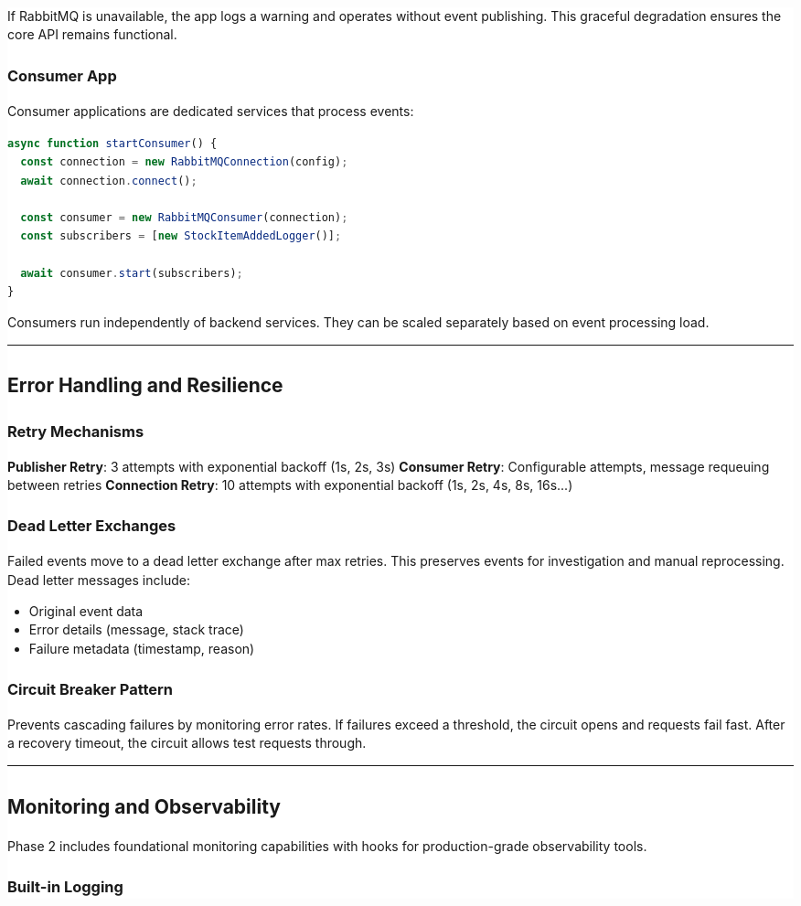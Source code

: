 If RabbitMQ is unavailable, the app logs a warning and operates without event publishing. This graceful degradation ensures the core API remains functional.

### Consumer App

Consumer applications are dedicated services that process events:

```typescript
async function startConsumer() {
  const connection = new RabbitMQConnection(config);
  await connection.connect();

  const consumer = new RabbitMQConsumer(connection);
  const subscribers = [new StockItemAddedLogger()];

  await consumer.start(subscribers);
}
```

Consumers run independently of backend services. They can be scaled separately based on event processing load.

---

## Error Handling and Resilience

### Retry Mechanisms

**Publisher Retry**: 3 attempts with exponential backoff (1s, 2s, 3s)
**Consumer Retry**: Configurable attempts, message requeuing between retries
**Connection Retry**: 10 attempts with exponential backoff (1s, 2s, 4s, 8s, 16s...)

### Dead Letter Exchanges

Failed events move to a dead letter exchange after max retries. This preserves events for investigation and manual reprocessing. Dead letter messages include:
- Original event data
- Error details (message, stack trace)
- Failure metadata (timestamp, reason)

### Circuit Breaker Pattern

Prevents cascading failures by monitoring error rates. If failures exceed a threshold, the circuit opens and requests fail fast. After a recovery timeout, the circuit allows test requests through.

---

## Monitoring and Observability

Phase 2 includes foundational monitoring capabilities with hooks for production-grade observability tools.

### Built-in Logging
